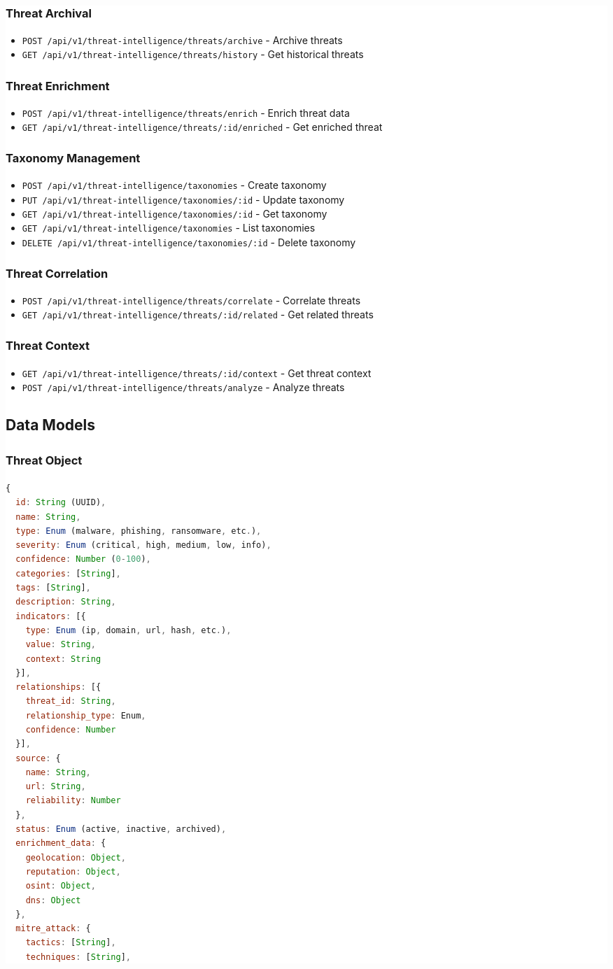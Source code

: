 ### Threat Archival
- `POST /api/v1/threat-intelligence/threats/archive` - Archive threats
- `GET /api/v1/threat-intelligence/threats/history` - Get historical threats

### Threat Enrichment
- `POST /api/v1/threat-intelligence/threats/enrich` - Enrich threat data
- `GET /api/v1/threat-intelligence/threats/:id/enriched` - Get enriched threat

### Taxonomy Management
- `POST /api/v1/threat-intelligence/taxonomies` - Create taxonomy
- `PUT /api/v1/threat-intelligence/taxonomies/:id` - Update taxonomy
- `GET /api/v1/threat-intelligence/taxonomies/:id` - Get taxonomy
- `GET /api/v1/threat-intelligence/taxonomies` - List taxonomies
- `DELETE /api/v1/threat-intelligence/taxonomies/:id` - Delete taxonomy

### Threat Correlation
- `POST /api/v1/threat-intelligence/threats/correlate` - Correlate threats
- `GET /api/v1/threat-intelligence/threats/:id/related` - Get related threats

### Threat Context
- `GET /api/v1/threat-intelligence/threats/:id/context` - Get threat context
- `POST /api/v1/threat-intelligence/threats/analyze` - Analyze threats

## Data Models

### Threat Object
```javascript
{
  id: String (UUID),
  name: String,
  type: Enum (malware, phishing, ransomware, etc.),
  severity: Enum (critical, high, medium, low, info),
  confidence: Number (0-100),
  categories: [String],
  tags: [String],
  description: String,
  indicators: [{
    type: Enum (ip, domain, url, hash, etc.),
    value: String,
    context: String
  }],
  relationships: [{
    threat_id: String,
    relationship_type: Enum,
    confidence: Number
  }],
  source: {
    name: String,
    url: String,
    reliability: Number
  },
  status: Enum (active, inactive, archived),
  enrichment_data: {
    geolocation: Object,
    reputation: Object,
    osint: Object,
    dns: Object
  },
  mitre_attack: {
    tactics: [String],
    techniques: [String],
```